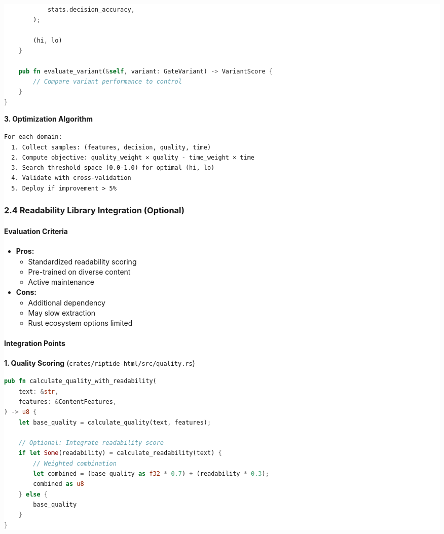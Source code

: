 ```rust
            stats.decision_accuracy,
        );

        (hi, lo)
    }

    pub fn evaluate_variant(&self, variant: GateVariant) -> VariantScore {
        // Compare variant performance to control
    }
}
```

**3. Optimization Algorithm**
```
For each domain:
  1. Collect samples: (features, decision, quality, time)
  2. Compute objective: quality_weight × quality - time_weight × time
  3. Search threshold space (0.0-1.0) for optimal (hi, lo)
  4. Validate with cross-validation
  5. Deploy if improvement > 5%
```

### 2.4 Readability Library Integration (Optional)

#### Evaluation Criteria
- **Pros:**
  - Standardized readability scoring
  - Pre-trained on diverse content
  - Active maintenance
- **Cons:**
  - Additional dependency
  - May slow extraction
  - Rust ecosystem options limited

#### Integration Points

**1. Quality Scoring** (`crates/riptide-html/src/quality.rs`)
```rust
pub fn calculate_quality_with_readability(
    text: &str,
    features: &ContentFeatures,
) -> u8 {
    let base_quality = calculate_quality(text, features);

    // Optional: Integrate readability score
    if let Some(readability) = calculate_readability(text) {
        // Weighted combination
        let combined = (base_quality as f32 * 0.7) + (readability * 0.3);
        combined as u8
    } else {
        base_quality
    }
}
```
